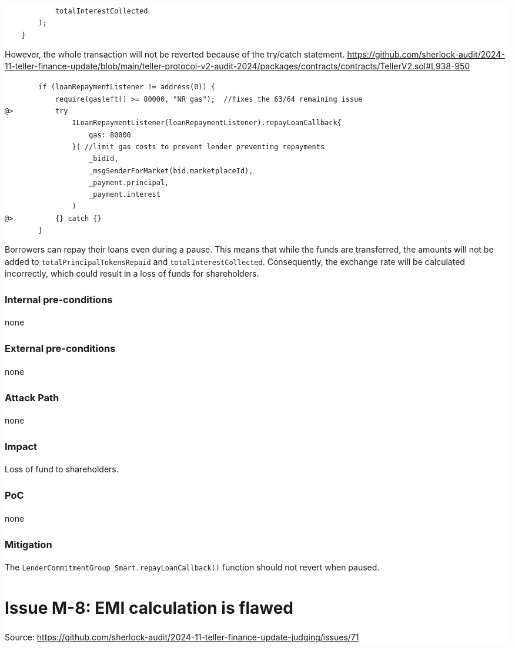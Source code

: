 ```solidity
            totalInterestCollected
        );
    }
```

However, the whole transaction will not be reverted because of the try/catch statement.
https://github.com/sherlock-audit/2024-11-teller-finance-update/blob/main/teller-protocol-v2-audit-2024/packages/contracts/contracts/TellerV2.sol#L938-950
```solidity
        if (loanRepaymentListener != address(0)) {
            require(gasleft() >= 80000, "NR gas");  //fixes the 63/64 remaining issue
@>          try
                ILoanRepaymentListener(loanRepaymentListener).repayLoanCallback{
                    gas: 80000
                }( //limit gas costs to prevent lender preventing repayments
                    _bidId,
                    _msgSenderForMarket(bid.marketplaceId),
                    _payment.principal,
                    _payment.interest
                )
@>          {} catch {}
        }
```

Borrowers can repay their loans even during a pause. This means that while the funds are transferred, the amounts will not be added to `totalPrincipalTokensRepaid` and `totalInterestCollected`. Consequently, the exchange rate will be calculated incorrectly, which could result in a loss of funds for shareholders.

### Internal pre-conditions
none

### External pre-conditions
none

### Attack Path
none

### Impact
Loss of fund to shareholders.

### PoC
none

### Mitigation
The `LenderCommitmentGroup_Smart.repayLoanCallback()` function should not revert when paused.

# Issue M-8: EMI calculation is flawed 

Source: https://github.com/sherlock-audit/2024-11-teller-finance-update-judging/issues/71 
